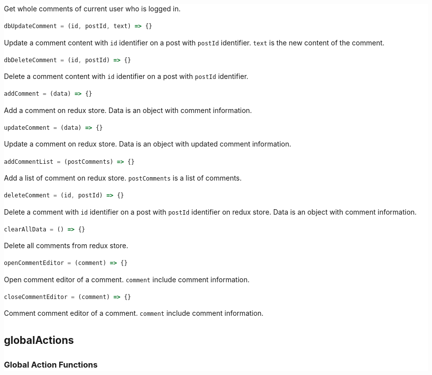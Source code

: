 Get whole comments of current user who is logged in.

```javascript
dbUpdateComment = (id, postId, text) => {}
```

Update a comment content with `id` identifier on a post with `postId` identifier. `text` is the new content of the comment.

```javascript
dbDeleteComment = (id, postId) => {}
```

Delete a comment content with `id` identifier on a post with `postId` identifier.

```javascript
addComment = (data) => {}
```

Add a comment on redux store. Data is an object with comment information.

```javascript
updateComment = (data) => {}
```

Update a comment on redux store. Data is an object with updated comment information.

```javascript
addCommentList = (postComments) => {}
```

Add a list of comment on redux store. `postComments` is a list of comments.

```javascript
deleteComment = (id, postId) => {}
```

Delete a comment with `id` identifier on a post with `postId` identifier on redux store. Data is an object with comment information.

```javascript
clearAllData = () => {}
```

Delete all comments from redux store.

```javascript
openCommentEditor = (comment) => {}
```

Open comment editor of a comment. `comment` include comment information.

```javascript
closeCommentEditor = (comment) => {}
```

Comment comment editor of a comment. `comment` include comment information.

## globalActions

### Global Action Functions
